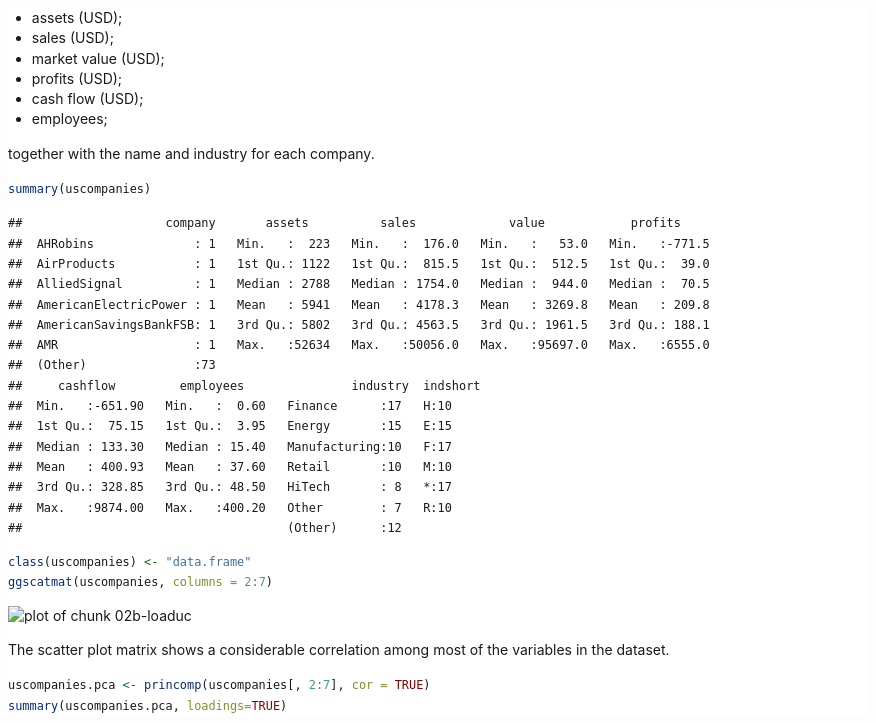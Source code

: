 - assets (USD);
- sales (USD);
- market value (USD);
- profits (USD);
- cash flow (USD);
- employees;

together with the name and industry for each company.


```r
summary(uscompanies)
```

```
##                    company       assets          sales             value            profits      
##  AHRobins              : 1   Min.   :  223   Min.   :  176.0   Min.   :   53.0   Min.   :-771.5  
##  AirProducts           : 1   1st Qu.: 1122   1st Qu.:  815.5   1st Qu.:  512.5   1st Qu.:  39.0  
##  AlliedSignal          : 1   Median : 2788   Median : 1754.0   Median :  944.0   Median :  70.5  
##  AmericanElectricPower : 1   Mean   : 5941   Mean   : 4178.3   Mean   : 3269.8   Mean   : 209.8  
##  AmericanSavingsBankFSB: 1   3rd Qu.: 5802   3rd Qu.: 4563.5   3rd Qu.: 1961.5   3rd Qu.: 188.1  
##  AMR                   : 1   Max.   :52634   Max.   :50056.0   Max.   :95697.0   Max.   :6555.0  
##  (Other)               :73                                                                       
##     cashflow         employees               industry  indshort
##  Min.   :-651.90   Min.   :  0.60   Finance      :17   H:10    
##  1st Qu.:  75.15   1st Qu.:  3.95   Energy       :15   E:15    
##  Median : 133.30   Median : 15.40   Manufacturing:10   F:17    
##  Mean   : 400.93   Mean   : 37.60   Retail       :10   M:10    
##  3rd Qu.: 328.85   3rd Qu.: 48.50   HiTech       : 8   *:17    
##  Max.   :9874.00   Max.   :400.20   Other        : 7   R:10    
##                                     (Other)      :12
```

```r
class(uscompanies) <- "data.frame"
ggscatmat(uscompanies, columns = 2:7)
```

![plot of chunk 02b-loaduc](figure/02b-loaduc-1.png)

The scatter plot matrix shows a considerable correlation among most of the
variables in the dataset.


```r
uscompanies.pca <- princomp(uscompanies[, 2:7], cor = TRUE)
summary(uscompanies.pca, loadings=TRUE)
```
